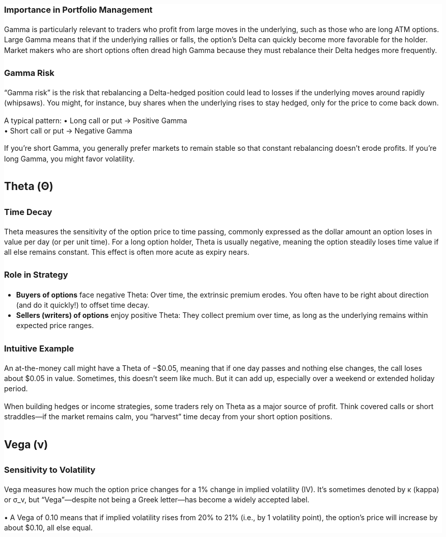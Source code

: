 ### Importance in Portfolio Management
Gamma is particularly relevant to traders who profit from large moves in the underlying, such as those who are long ATM options. Large Gamma means that if the underlying rallies or falls, the option’s Delta can quickly become more favorable for the holder. Market makers who are short options often dread high Gamma because they must rebalance their Delta hedges more frequently.

### Gamma Risk
“Gamma risk” is the risk that rebalancing a Delta-hedged position could lead to losses if the underlying moves around rapidly (whipsaws). You might, for instance, buy shares when the underlying rises to stay hedged, only for the price to come back down.

A typical pattern:
• Long call or put → Positive Gamma  
• Short call or put → Negative Gamma  

If you’re short Gamma, you generally prefer markets to remain stable so that constant rebalancing doesn’t erode profits. If you’re long Gamma, you might favor volatility.

## Theta (Θ)

### Time Decay
Theta measures the sensitivity of the option price to time passing, commonly expressed as the dollar amount an option loses in value per day (or per unit time). For a long option holder, Theta is usually negative, meaning the option steadily loses time value if all else remains constant. This effect is often more acute as expiry nears.

### Role in Strategy
- **Buyers of options** face negative Theta: Over time, the extrinsic premium erodes. You often have to be right about direction (and do it quickly!) to offset time decay.  
- **Sellers (writers) of options** enjoy positive Theta: They collect premium over time, as long as the underlying remains within expected price ranges.

### Intuitive Example
An at-the-money call might have a Theta of −$0.05, meaning that if one day passes and nothing else changes, the call loses about $0.05 in value. Sometimes, this doesn’t seem like much. But it can add up, especially over a weekend or extended holiday period.

When building hedges or income strategies, some traders rely on Theta as a major source of profit. Think covered calls or short straddles—if the market remains calm, you “harvest” time decay from your short option positions.

## Vega (ν)

### Sensitivity to Volatility
Vega measures how much the option price changes for a 1% change in implied volatility (IV). It’s sometimes denoted by κ (kappa) or σ_v, but “Vega”—despite not being a Greek letter—has become a widely accepted label.

• A Vega of 0.10 means that if implied volatility rises from 20% to 21% (i.e., by 1 volatility point), the option’s price will increase by about $0.10, all else equal.
